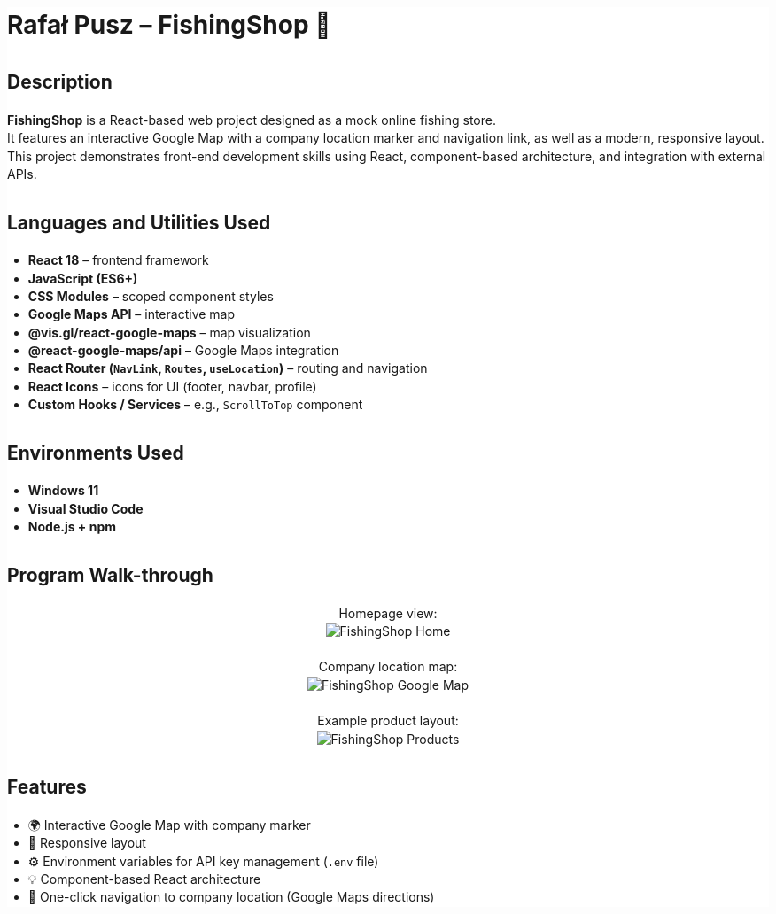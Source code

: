 # Rafał Pusz – FishingShop 🎣

## Description
**FishingShop** is a React-based web project designed as a mock online fishing store.  
It features an interactive Google Map with a company location marker and navigation link, as well as a modern, responsive layout.  
This project demonstrates front-end development skills using React, component-based architecture, and integration with external APIs.

## Languages and Utilities Used
- **React 18** – frontend framework
- **JavaScript (ES6+)**
- **CSS Modules** – scoped component styles
- **Google Maps API** – interactive map
- **@vis.gl/react-google-maps** – map visualization
- **@react-google-maps/api** – Google Maps integration
- **React Router (`NavLink`, `Routes`, `useLocation`)** – routing and navigation
- **React Icons** – icons for UI (footer, navbar, profile)
- **Custom Hooks / Services** – e.g., `ScrollToTop` component



## Environments Used
- **Windows 11**
- **Visual Studio Code**
- **Node.js + npm**

## Program Walk-through

<p align="center">
Homepage view: <br/>
<img src="" height="80%" width="80%" alt="FishingShop Home"/>
<br /><br />
Company location map: <br/>
<img src="" height="80%" width="80%" alt="FishingShop Google Map"/>
<br /><br />
Example product layout: <br/>
<img src="" height="80%" width="80%" alt="FishingShop Products"/>
</p>

## Features
- 🌍 Interactive Google Map with company marker  
- 📱 Responsive layout  
- ⚙️ Environment variables for API key management (`.env` file)  
- 💡 Component-based React architecture  
- 🧭 One-click navigation to company location (Google Maps directions)
